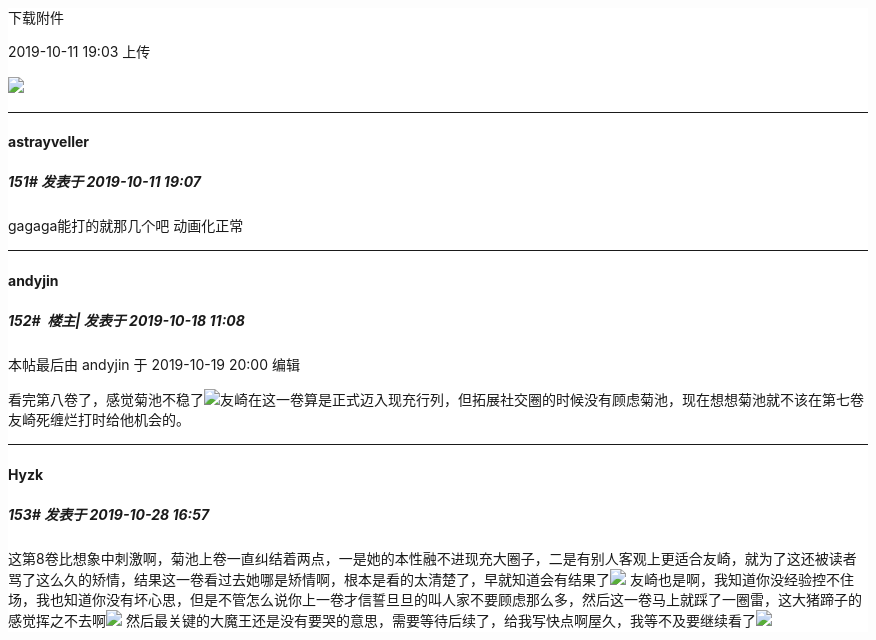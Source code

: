 下载附件


2019-10-11 19:03 上传









<img src="https://img.saraba1st.com/forum/201910/11/190353ctnln6n7r7iqirzd.jpg" referrerpolicy="no-referrer">












*****

####  astrayveller  
##### 151#       发表于 2019-10-11 19:07




gagaga能打的就那几个吧 动画化正常







*****

####  andyjin  
##### 152#         楼主| 发表于 2019-10-18 11:08



 本帖最后由 andyjin 于 2019-10-19 20:00 编辑 

看完第八卷了，感觉菊池不稳了<img src="https://static.saraba1st.com/image/smiley/face2017/001.png" referrerpolicy="no-referrer">友崎在这一卷算是正式迈入现充行列，但拓展社交圈的时候没有顾虑菊池，现在想想菊池就不该在第七卷友崎死缠烂打时给他机会的。









*****

####  Hyzk  
##### 153#       发表于 2019-10-28 16:57




这第8卷比想象中刺激啊，菊池上卷一直纠结着两点，一是她的本性融不进现充大圈子，二是有别人客观上更适合友崎，就为了这还被读者骂了这么久的矫情，结果这一卷看过去她哪是矫情啊，根本是看的太清楚了，早就知道会有结果了<img src="https://static.saraba1st.com/image/smiley/face2017/067.png" referrerpolicy="no-referrer">
友崎也是啊，我知道你没经验控不住场，我也知道你没有坏心思，但是不管怎么说你上一卷才信誓旦旦的叫人家不要顾虑那么多，然后这一卷马上就踩了一圈雷，这大猪蹄子的感觉挥之不去啊<img src="https://static.saraba1st.com/image/smiley/face2017/067.png" referrerpolicy="no-referrer">
然后最关键的大魔王还是没有要哭的意思，需要等待后续了，给我写快点啊屋久，我等不及要继续看了<img src="https://static.saraba1st.com/image/smiley/face2017/068.png" referrerpolicy="no-referrer">
